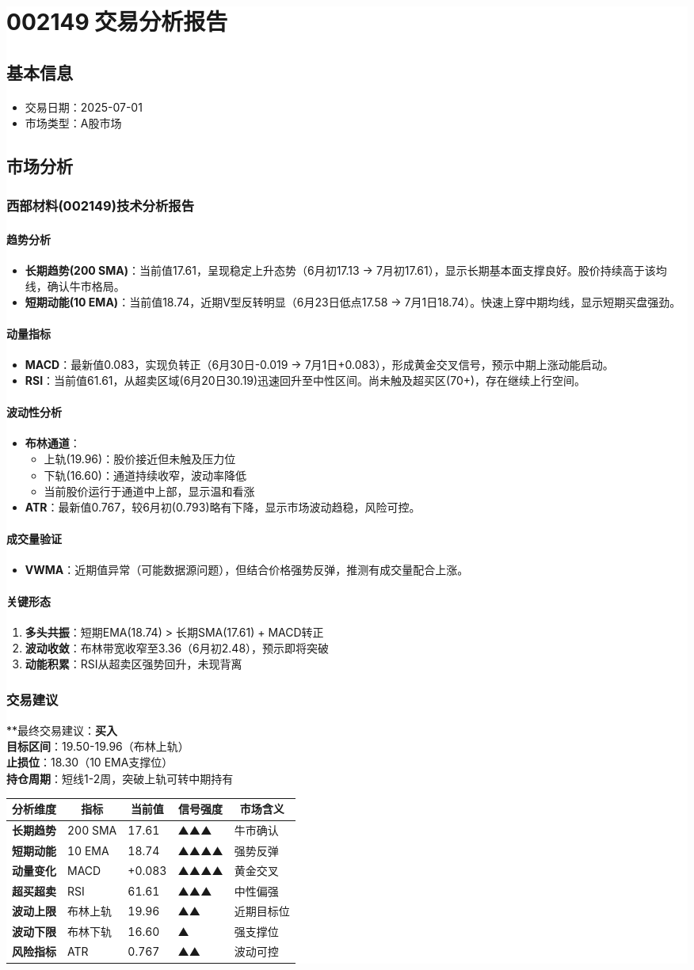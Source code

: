 # 002149 交易分析报告

## 基本信息
- 交易日期：2025-07-01
- 市场类型：A股市场

## 市场分析
### 西部材料(002149)技术分析报告

#### 趋势分析
- **长期趋势(200 SMA)**：当前值17.61，呈现稳定上升态势（6月初17.13 → 7月初17.61），显示长期基本面支撑良好。股价持续高于该均线，确认牛市格局。
- **短期动能(10 EMA)**：当前值18.74，近期V型反转明显（6月23日低点17.58 → 7月1日18.74）。快速上穿中期均线，显示短期买盘强劲。

#### 动量指标
- **MACD**：最新值0.083，实现负转正（6月30日-0.019 → 7月1日+0.083），形成黄金交叉信号，预示中期上涨动能启动。
- **RSI**：当前值61.61，从超卖区域(6月20日30.19)迅速回升至中性区间。尚未触及超买区(70+)，存在继续上行空间。

#### 波动性分析
- **布林通道**：
  - 上轨(19.96)：股价接近但未触及压力位
  - 下轨(16.60)：通道持续收窄，波动率降低
  - 当前股价运行于通道中上部，显示温和看涨
- **ATR**：最新值0.767，较6月初(0.793)略有下降，显示市场波动趋稳，风险可控。

#### 成交量验证
- **VWMA**：近期值异常（可能数据源问题），但结合价格强势反弹，推测有成交量配合上涨。

#### 关键形态
1. **多头共振**：短期EMA(18.74) > 长期SMA(17.61) + MACD转正
2. **波动收敛**：布林带宽收窄至3.36（6月初2.48），预示即将突破
3. **动能积累**：RSI从超卖区强势回升，未现背离

### 交易建议
**最终交易建议：**买入**  
**目标区间**：19.50-19.96（布林上轨）  
**止损位**：18.30（10 EMA支撑位）  
**持仓周期**：短线1-2周，突破上轨可转中期持有  

| 分析维度       | 指标             | 当前值    | 信号强度 | 市场含义               |
|----------------|------------------|-----------|----------|------------------------|
| **长期趋势**   | 200 SMA         | 17.61     | ▲▲▲      | 牛市确认               |
| **短期动能**   | 10 EMA          | 18.74     | ▲▲▲▲     | 强势反弹               |
| **动量变化**   | MACD            | +0.083    | ▲▲▲▲     | 黄金交叉               |
| **超买超卖**   | RSI             | 61.61     | ▲▲▲      | 中性偏强               |
| **波动上限**   | 布林上轨        | 19.96     | ▲▲       | 近期目标位             |
| **波动下限**   | 布林下轨        | 16.60     | ▲        | 强支撑位               |
| **风险指标**   | ATR             | 0.767     | ▲▲       | 波动可控               |
